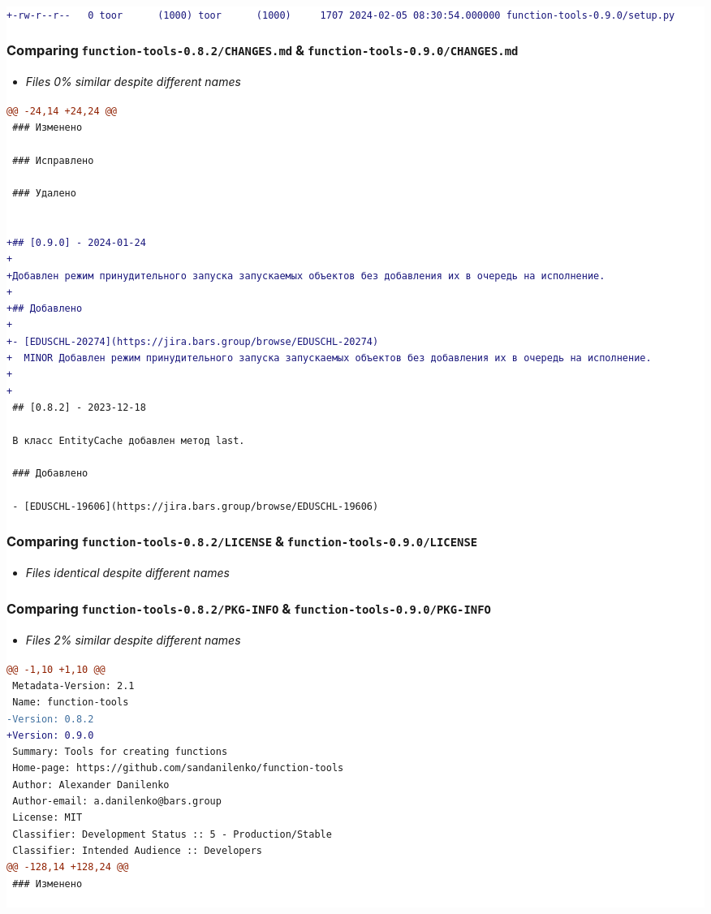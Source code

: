 ```diff
+-rw-r--r--   0 toor      (1000) toor      (1000)     1707 2024-02-05 08:30:54.000000 function-tools-0.9.0/setup.py
```

### Comparing `function-tools-0.8.2/CHANGES.md` & `function-tools-0.9.0/CHANGES.md`

 * *Files 0% similar despite different names*

```diff
@@ -24,14 +24,24 @@
 ### Изменено
  
 ### Исправлено
 
 ### Удалено
 
 
+## [0.9.0] - 2024-01-24
+
+Добавлен режим принудительного запуска запускаемых объектов без добавления их в очередь на исполнение.
+
+## Добавлено
+
+- [EDUSCHL-20274](https://jira.bars.group/browse/EDUSCHL-20274)
+  MINOR Добавлен режим принудительного запуска запускаемых объектов без добавления их в очередь на исполнение.
+
+
 ## [0.8.2] - 2023-12-18
  
 В класс EntityCache добавлен метод last.
 
 ### Добавлено
 
 - [EDUSCHL-19606](https://jira.bars.group/browse/EDUSCHL-19606)
```

### Comparing `function-tools-0.8.2/LICENSE` & `function-tools-0.9.0/LICENSE`

 * *Files identical despite different names*

### Comparing `function-tools-0.8.2/PKG-INFO` & `function-tools-0.9.0/PKG-INFO`

 * *Files 2% similar despite different names*

```diff
@@ -1,10 +1,10 @@
 Metadata-Version: 2.1
 Name: function-tools
-Version: 0.8.2
+Version: 0.9.0
 Summary: Tools for creating functions
 Home-page: https://github.com/sandanilenko/function-tools
 Author: Alexander Danilenko
 Author-email: a.danilenko@bars.group
 License: MIT
 Classifier: Development Status :: 5 - Production/Stable
 Classifier: Intended Audience :: Developers
@@ -128,14 +128,24 @@
 ### Изменено
  
```